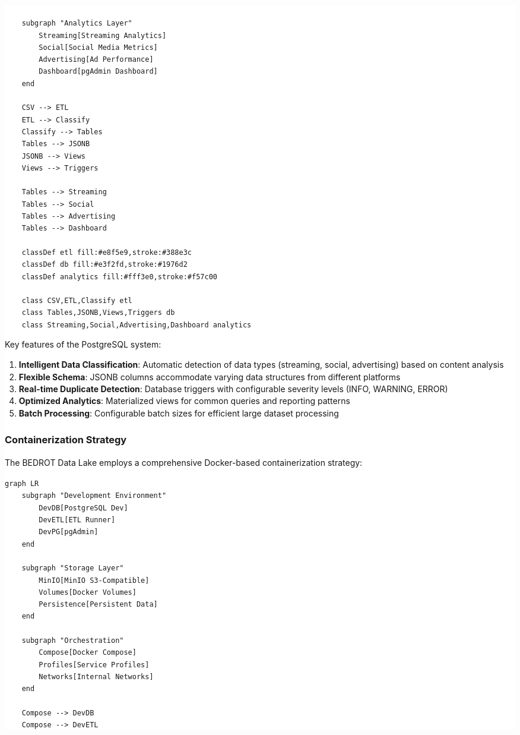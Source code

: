 ```mermaid
    
    subgraph "Analytics Layer"
        Streaming[Streaming Analytics]
        Social[Social Media Metrics]
        Advertising[Ad Performance]
        Dashboard[pgAdmin Dashboard]
    end
    
    CSV --> ETL
    ETL --> Classify
    Classify --> Tables
    Tables --> JSONB
    JSONB --> Views
    Views --> Triggers
    
    Tables --> Streaming
    Tables --> Social
    Tables --> Advertising
    Tables --> Dashboard
    
    classDef etl fill:#e8f5e9,stroke:#388e3c
    classDef db fill:#e3f2fd,stroke:#1976d2
    classDef analytics fill:#fff3e0,stroke:#f57c00
    
    class CSV,ETL,Classify etl
    class Tables,JSONB,Views,Triggers db
    class Streaming,Social,Advertising,Dashboard analytics
```

Key features of the PostgreSQL system:

1. **Intelligent Data Classification**: Automatic detection of data types (streaming, social, advertising) based on content analysis
2. **Flexible Schema**: JSONB columns accommodate varying data structures from different platforms
3. **Real-time Duplicate Detection**: Database triggers with configurable severity levels (INFO, WARNING, ERROR)
4. **Optimized Analytics**: Materialized views for common queries and reporting patterns
5. **Batch Processing**: Configurable batch sizes for efficient large dataset processing

### Containerization Strategy

The BEDROT Data Lake employs a comprehensive Docker-based containerization strategy:

```mermaid
graph LR
    subgraph "Development Environment"
        DevDB[PostgreSQL Dev]
        DevETL[ETL Runner]
        DevPG[pgAdmin]
    end
    
    subgraph "Storage Layer"
        MinIO[MinIO S3-Compatible]
        Volumes[Docker Volumes]
        Persistence[Persistent Data]
    end
    
    subgraph "Orchestration"
        Compose[Docker Compose]
        Profiles[Service Profiles]
        Networks[Internal Networks]
    end
    
    Compose --> DevDB
    Compose --> DevETL
```